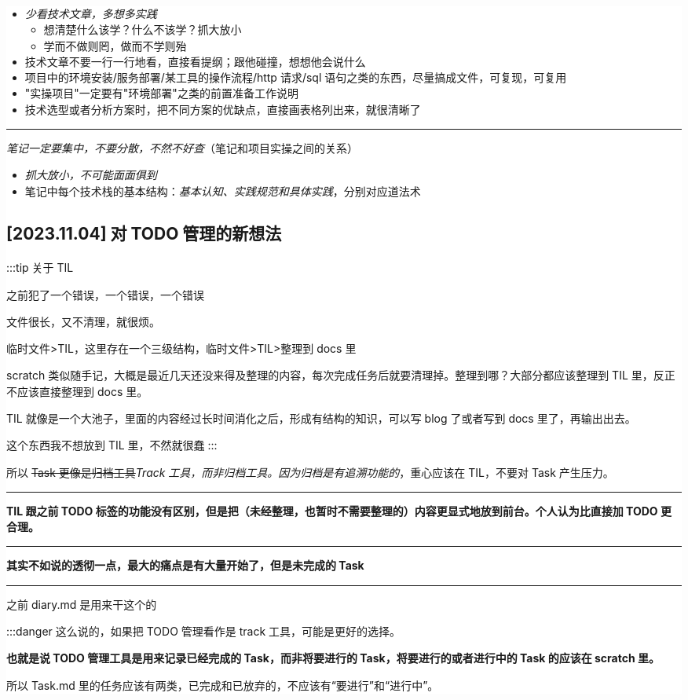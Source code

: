 
- *少看技术文章，多想多实践*
  - 想清楚什么该学？什么不该学？抓大放小
  - 学而不做则罔，做而不学则殆
- 技术文章不要一行一行地看，直接看提纲；跟他碰撞，想想他会说什么
- 项目中的环境安装/服务部署/某工具的操作流程/http 请求/sql 语句之类的东西，尽量搞成文件，可复现，可复用
- "实操项目"一定要有"环境部署"之类的前置准备工作说明
- 技术选型或者分析方案时，把不同方案的优缺点，直接画表格列出来，就很清晰了

---

*笔记一定要集中，不要分散，不然不好查*（笔记和项目实操之间的关系）

- *抓大放小，不可能面面俱到*
- 笔记中每个技术栈的基本结构：*基本认知、实践规范和具体实践*，分别对应道法术





## [2023.11.04] 对 TODO 管理的新想法


:::tip
关于 TIL

之前犯了一个错误，一个错误，一个错误

文件很长，又不清理，就很烦。

临时文件>TIL，这里存在一个三级结构，临时文件>TIL>整理到 docs 里

scratch 类似随手记，大概是最近几天还没来得及整理的内容，每次完成任务后就要清理掉。整理到哪？大部分都应该整理到 TIL 里，反正不应该直接整理到 docs 里。

TIL 就像是一个大池子，里面的内容经过长时间消化之后，形成有结构的知识，可以写 blog 了或者写到 docs 里了，再输出出去。

这个东西我不想放到 TIL 里，不然就很蠢
:::

所以 ~~Task 更像是归档工具~~*Track 工具，而非归档工具。因为归档是有追溯功能的*，重心应该在 TIL，不要对 Task 产生压力。

---

**TIL 跟之前 TODO 标签的功能没有区别，但是把（未经整理，也暂时不需要整理的）内容更显式地放到前台。个人认为比直接加 TODO 更合理。**


---


**其实不如说的透彻一点，最大的痛点是有大量开始了，但是未完成的 Task**

---

之前 diary.md 是用来干这个的



:::danger
这么说的，如果把 TODO 管理看作是 track 工具，可能是更好的选择。

**也就是说 TODO 管理工具是用来记录已经完成的 Task，而非将要进行的 Task，将要进行的或者进行中的 Task 的应该在 scratch 里。**

所以 Task.md 里的任务应该有两类，已完成和已放弃的，不应该有“要进行”和“进行中”。
